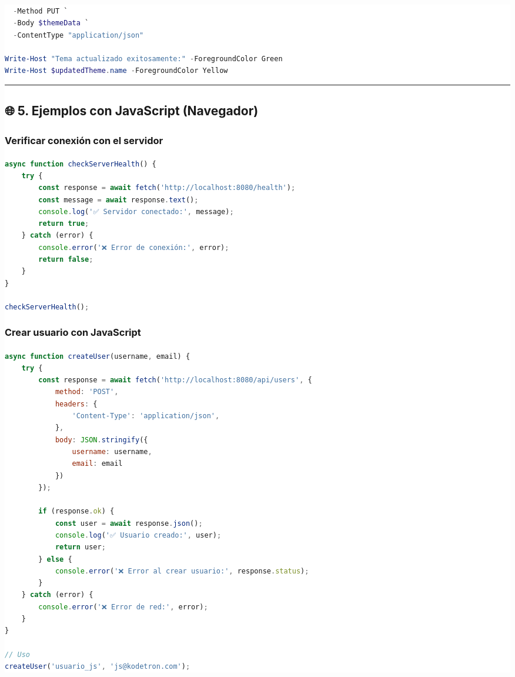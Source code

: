 ```powershell
  -Method PUT `
  -Body $themeData `
  -ContentType "application/json"

Write-Host "Tema actualizado exitosamente:" -ForegroundColor Green
Write-Host $updatedTheme.name -ForegroundColor Yellow
```

---

## 🌐 5. Ejemplos con JavaScript (Navegador)

### Verificar conexión con el servidor
```javascript
async function checkServerHealth() {
    try {
        const response = await fetch('http://localhost:8080/health');
        const message = await response.text();
        console.log('✅ Servidor conectado:', message);
        return true;
    } catch (error) {
        console.error('❌ Error de conexión:', error);
        return false;
    }
}

checkServerHealth();
```

### Crear usuario con JavaScript
```javascript
async function createUser(username, email) {
    try {
        const response = await fetch('http://localhost:8080/api/users', {
            method: 'POST',
            headers: {
                'Content-Type': 'application/json',
            },
            body: JSON.stringify({
                username: username,
                email: email
            })
        });
        
        if (response.ok) {
            const user = await response.json();
            console.log('✅ Usuario creado:', user);
            return user;
        } else {
            console.error('❌ Error al crear usuario:', response.status);
        }
    } catch (error) {
        console.error('❌ Error de red:', error);
    }
}

// Uso
createUser('usuario_js', 'js@kodetron.com');
```

